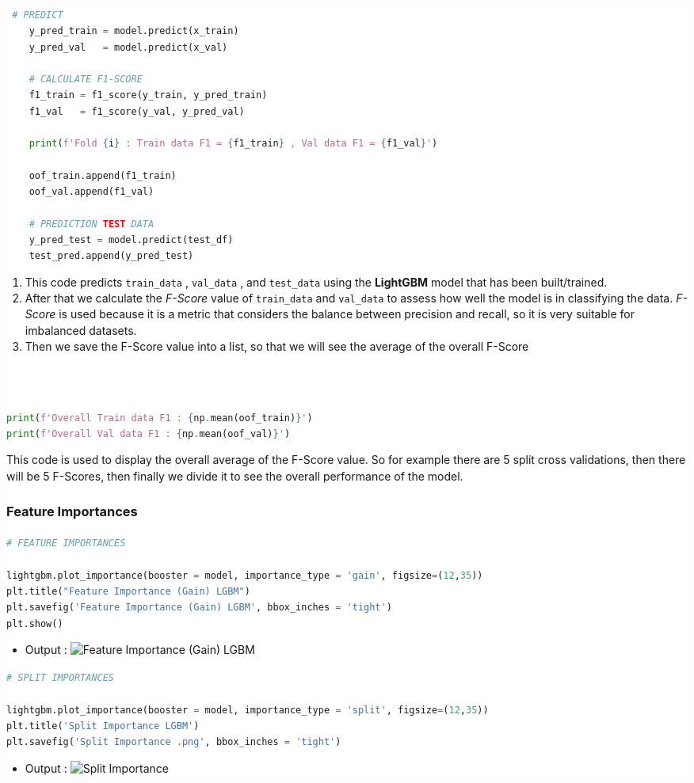 ```python
 # PREDICT
    y_pred_train = model.predict(x_train)
    y_pred_val   = model.predict(x_val)

    # CALCULATE F1-SCORE
    f1_train = f1_score(y_train, y_pred_train)
    f1_val   = f1_score(y_val, y_pred_val)

    print(f'Fold {i} : Train data F1 = {f1_train} , Val data F1 = {f1_val}')

    oof_train.append(f1_train)
    oof_val.append(f1_val)
    
    # PREDICTION TEST DATA
    y_pred_test = model.predict(test_df)
    test_pred.append(y_pred_test)
```
1. This code predicts ```train_data``` , ```val_data``` , and ```test_data``` using the **LightGBM** model that has been built/trained.
2. After that we calculate the *F-Score* value of ```train_data``` and ```val_data``` to assess how well the model is in classifying the data. *F-Score* is used because it is a metric that considers the balance between precision and recall, so it is very suitable for imbalanced datasets.
3. Then we save the F-Score value into a list, so that we will see the average of the overall F-Score

<br> <br>

```python
print(f'Overall Train data F1 : {np.mean(oof_train)}')
print(f'Overall Val data F1 : {np.mean(oof_val)}')
```
This code is used to display the overall average of the F-Score value. So for example there are 5 split cross validations, then there will be 5 F-Scores, then finally we divide it to see the overall performance of the model.

### Feature Importances
```python
# FEATURE IMPORTANCES 

lightgbm.plot_importance(booster = model, importance_type = 'gain', figsize=(12,35))
plt.title("Feature Importance (Gain) LGBM")
plt.savefig('Feature Importance (Gain) LGBM', bbox_inches = 'tight')
plt.show()
```

- Output :
  ![Feature Importance (Gain) LGBM](https://github.com/user-attachments/assets/ab7160b6-914f-487d-8717-36e172e05709)

```python
# SPLIT IMPORTANCES

lightgbm.plot_importance(booster = model, importance_type = 'split', figsize=(12,35))
plt.title('Split Importance LGBM')
plt.savefig('Split Importance .png', bbox_inches = 'tight')
```

- Output :
  ![Split Importance ](https://github.com/user-attachments/assets/716e6243-7a31-4bd0-aeea-d66e10af63e9)

  

